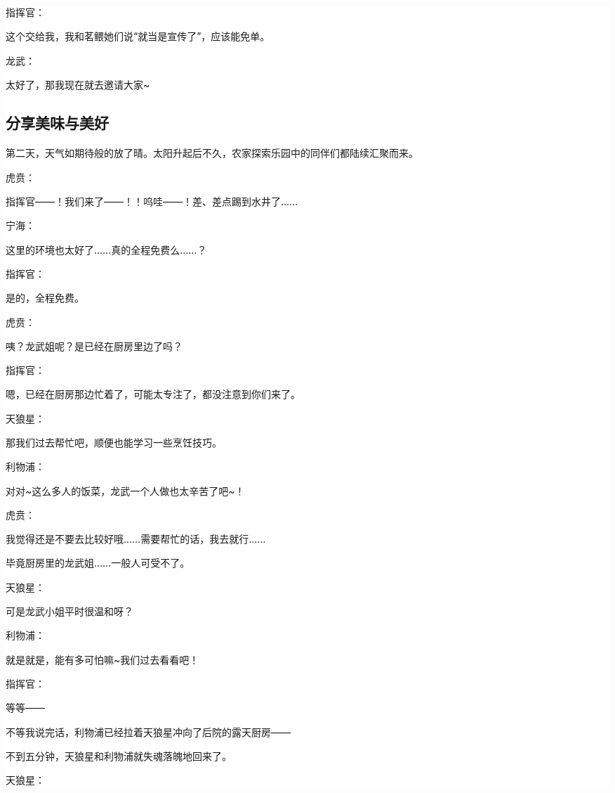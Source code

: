指挥官：

这个交给我，我和茗鳂她们说“就当是宣传了”，应该能免单。

龙武：

太好了，那我现在就去邀请大家~


## 分享美味与美好

第二天，天气如期待般的放了晴。太阳升起后不久，农家探索乐园中的同伴们都陆续汇聚而来。

虎贲：

指挥官——！我们来了——！！呜哇——！差、差点踢到水井了……

宁海：

这里的环境也太好了……真的全程免费么……？

指挥官：

是的，全程免费。

虎贲：

咦？龙武姐呢？是已经在厨房里边了吗？

指挥官：

嗯，已经在厨房那边忙着了，可能太专注了，都没注意到你们来了。

天狼星：

那我们过去帮忙吧，顺便也能学习一些烹饪技巧。

利物浦：

对对~这么多人的饭菜，龙武一个人做也太辛苦了吧~！

虎贲：

我觉得还是不要去比较好哦……需要帮忙的话，我去就行……

毕竟厨房里的龙武姐……一般人可受不了。

天狼星：

可是龙武小姐平时很温和呀？

利物浦：

就是就是，能有多可怕嘛~我们过去看看吧！

指挥官：

等等——

不等我说完话，利物浦已经拉着天狼星冲向了后院的露天厨房——

不到五分钟，天狼星和利物浦就失魂落魄地回来了。

天狼星：
